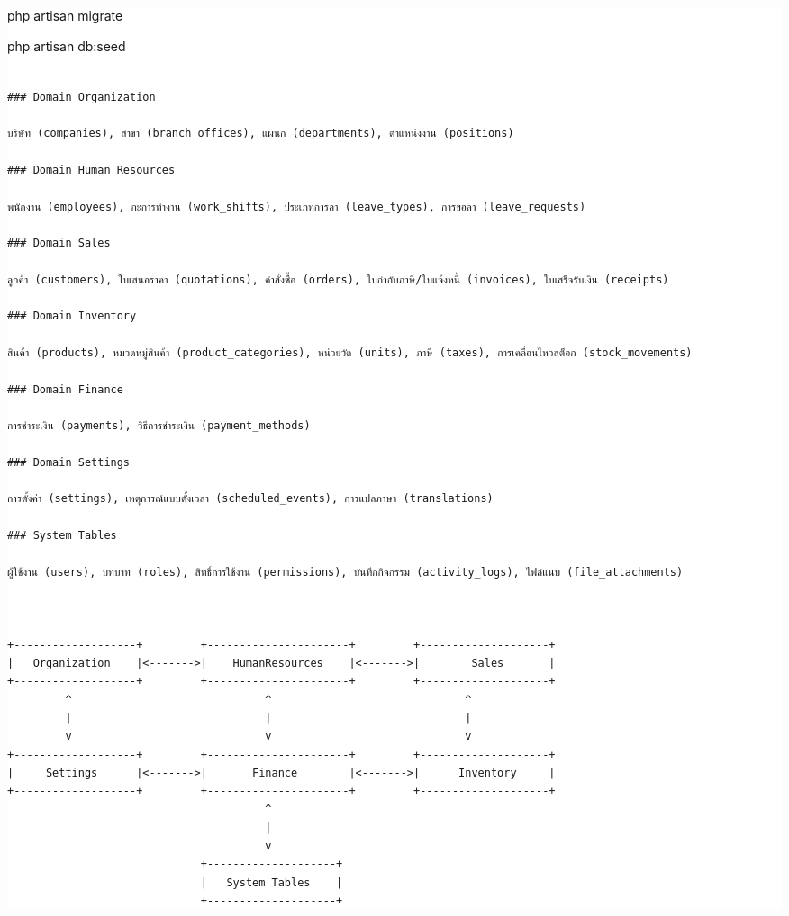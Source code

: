 php artisan migrate

php artisan db:seed

```

### Domain Organization

บริษัท (companies), สาขา (branch_offices), แผนก (departments), ตำแหน่งงาน (positions)

### Domain Human Resources

พนักงาน (employees), กะการทำงาน (work_shifts), ประเภทการลา (leave_types), การขอลา (leave_requests)

### Domain Sales

ลูกค้า (customers), ใบเสนอราคา (quotations), คำสั่งซื้อ (orders), ใบกำกับภาษี/ใบแจ้งหนี้ (invoices), ใบเสร็จรับเงิน (receipts)

### Domain Inventory

สินค้า (products), หมวดหมู่สินค้า (product_categories), หน่วยวัด (units), ภาษี (taxes), การเคลื่อนไหวสต็อก (stock_movements)

### Domain Finance

การชำระเงิน (payments), วิธีการชำระเงิน (payment_methods)

### Domain Settings

การตั้งค่า (settings), เหตุการณ์แบบตั้งเวลา (scheduled_events), การแปลภาษา (translations)

### System Tables

ผู้ใช้งาน (users), บทบาท (roles), สิทธิ์การใช้งาน (permissions), บันทึกกิจกรรม (activity_logs), ไฟล์แนบ (file_attachments)



+-------------------+         +----------------------+         +--------------------+
|   Organization    |<------->|    HumanResources    |<------->|        Sales       |
+-------------------+         +----------------------+         +--------------------+
         ^                              ^                              ^
         |                              |                              |
         v                              v                              v
+-------------------+         +----------------------+         +--------------------+
|     Settings      |<------->|       Finance        |<------->|      Inventory     |
+-------------------+         +----------------------+         +--------------------+
                                        ^
                                        |
                                        v
                              +--------------------+
                              |   System Tables    |
                              +--------------------+
```
